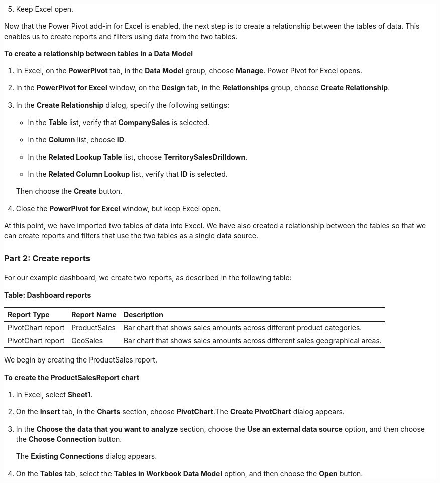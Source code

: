 5. Keep Excel open.
    
Now that the Power Pivot add-in for Excel is enabled, the next step is to create a relationship between the tables of data. This enables us to create reports and filters using data from the two tables.
  
 **To create a relationship between tables in a Data Model**
  
1. In Excel, on the **PowerPivot** tab, in the **Data Model** group, choose **Manage**. Power Pivot for Excel opens.
    
2. In the **PowerPivot for Excel** window, on the **Design** tab, in the **Relationships** group, choose **Create Relationship**.
    
3. In the **Create Relationship** dialog, specify the following settings: 
    
    - In the **Table** list, verify that **CompanySales** is selected. 
    
    - In the **Column** list, choose **ID**.
    
    - In the **Related Lookup Table** list, choose **TerritorySalesDrilldown**.
    
    - In the **Related Column Lookup** list, verify that **ID** is selected. 
      
    Then choose the **Create** button. 
    
4. Close the **PowerPivot for Excel** window, but keep Excel open. 
    
At this point, we have imported two tables of data into Excel. We have also created a relationship between the tables so that we can create reports and filters that use the two tables as a single data source.
  
### Part 2: Create reports
<a name="part2b"> </a>

For our example dashboard, we create two reports, as described in the following table:
  
**Table: Dashboard reports**

|**Report Type**|**Report Name**|**Description**|
|:-----|:-----|:-----|
|PivotChart report  <br/> |ProductSales  <br/> |Bar chart that shows sales amounts across different product categories.  <br/> |
|PivotChart report  <br/> |GeoSales  <br/> |Bar chart that shows sales amounts across different sales geographical areas.  <br/> |
   
We begin by creating the ProductSales report.
  
 **To create the ProductSalesReport chart**
  
1. In Excel, select **Sheet1**.
    
2. On the **Insert** tab, in the **Charts** section, choose **PivotChart**.The **Create PivotChart** dialog appears. 
    
3. In the **Choose the data that you want to analyze** section, choose the **Use an external data source** option, and then choose the **Choose Connection** button. 
    
    The **Existing Connections** dialog appears. 
    
4. On the **Tables** tab, select the **Tables in Workbook Data Model** option, and then choose the **Open** button. 
    